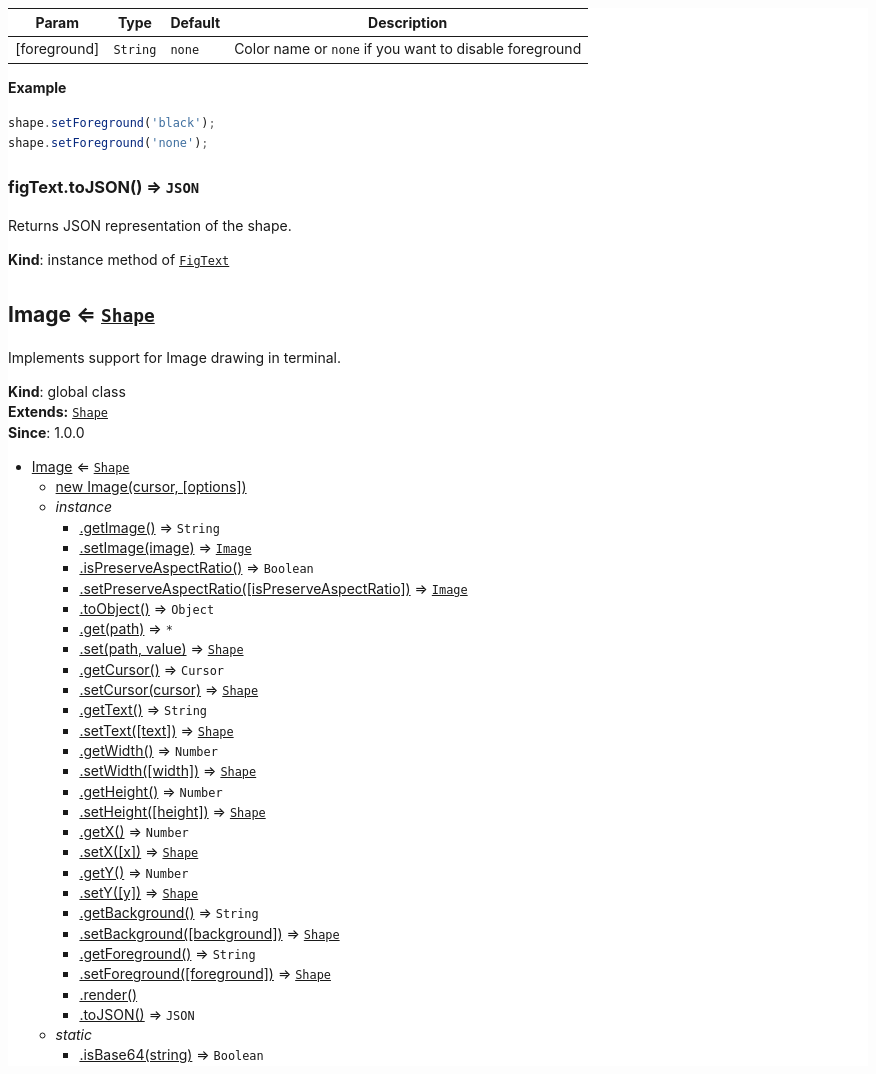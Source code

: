 | Param | Type | Default | Description |
| --- | --- | --- | --- |
| [foreground] | <code>String</code> | <code>none</code> | Color name or `none` if you want to disable foreground |

**Example**  
```js
shape.setForeground('black');
shape.setForeground('none');
```
<a name="Shape+toJSON"></a>

### figText.toJSON() ⇒ <code>JSON</code>
Returns JSON representation of the shape.

**Kind**: instance method of <code>[FigText](#FigText)</code>  
<a name="Image"></a>

## Image ⇐ <code>[Shape](#Shape)</code>
Implements support for Image drawing in terminal.

**Kind**: global class  
**Extends:** <code>[Shape](#Shape)</code>  
**Since**: 1.0.0  

* [Image](#Image) ⇐ <code>[Shape](#Shape)</code>
    * [new Image(cursor, [options])](#new_Image_new)
    * _instance_
        * [.getImage()](#Image+getImage) ⇒ <code>String</code>
        * [.setImage(image)](#Image+setImage) ⇒ <code>[Image](#Image)</code>
        * [.isPreserveAspectRatio()](#Image+isPreserveAspectRatio) ⇒ <code>Boolean</code>
        * [.setPreserveAspectRatio([isPreserveAspectRatio])](#Image+setPreserveAspectRatio) ⇒ <code>[Image](#Image)</code>
        * [.toObject()](#Image+toObject) ⇒ <code>Object</code>
        * [.get(path)](#Shape+get) ⇒ <code>\*</code>
        * [.set(path, value)](#Shape+set) ⇒ <code>[Shape](#Shape)</code>
        * [.getCursor()](#Shape+getCursor) ⇒ <code>Cursor</code>
        * [.setCursor(cursor)](#Shape+setCursor) ⇒ <code>[Shape](#Shape)</code>
        * [.getText()](#Shape+getText) ⇒ <code>String</code>
        * [.setText([text])](#Shape+setText) ⇒ <code>[Shape](#Shape)</code>
        * [.getWidth()](#Shape+getWidth) ⇒ <code>Number</code>
        * [.setWidth([width])](#Shape+setWidth) ⇒ <code>[Shape](#Shape)</code>
        * [.getHeight()](#Shape+getHeight) ⇒ <code>Number</code>
        * [.setHeight([height])](#Shape+setHeight) ⇒ <code>[Shape](#Shape)</code>
        * [.getX()](#Shape+getX) ⇒ <code>Number</code>
        * [.setX([x])](#Shape+setX) ⇒ <code>[Shape](#Shape)</code>
        * [.getY()](#Shape+getY) ⇒ <code>Number</code>
        * [.setY([y])](#Shape+setY) ⇒ <code>[Shape](#Shape)</code>
        * [.getBackground()](#Shape+getBackground) ⇒ <code>String</code>
        * [.setBackground([background])](#Shape+setBackground) ⇒ <code>[Shape](#Shape)</code>
        * [.getForeground()](#Shape+getForeground) ⇒ <code>String</code>
        * [.setForeground([foreground])](#Shape+setForeground) ⇒ <code>[Shape](#Shape)</code>
        * [.render()](#Shape+render)
        * [.toJSON()](#Shape+toJSON) ⇒ <code>JSON</code>
    * _static_
        * [.isBase64(string)](#Image.isBase64) ⇒ <code>Boolean</code>
